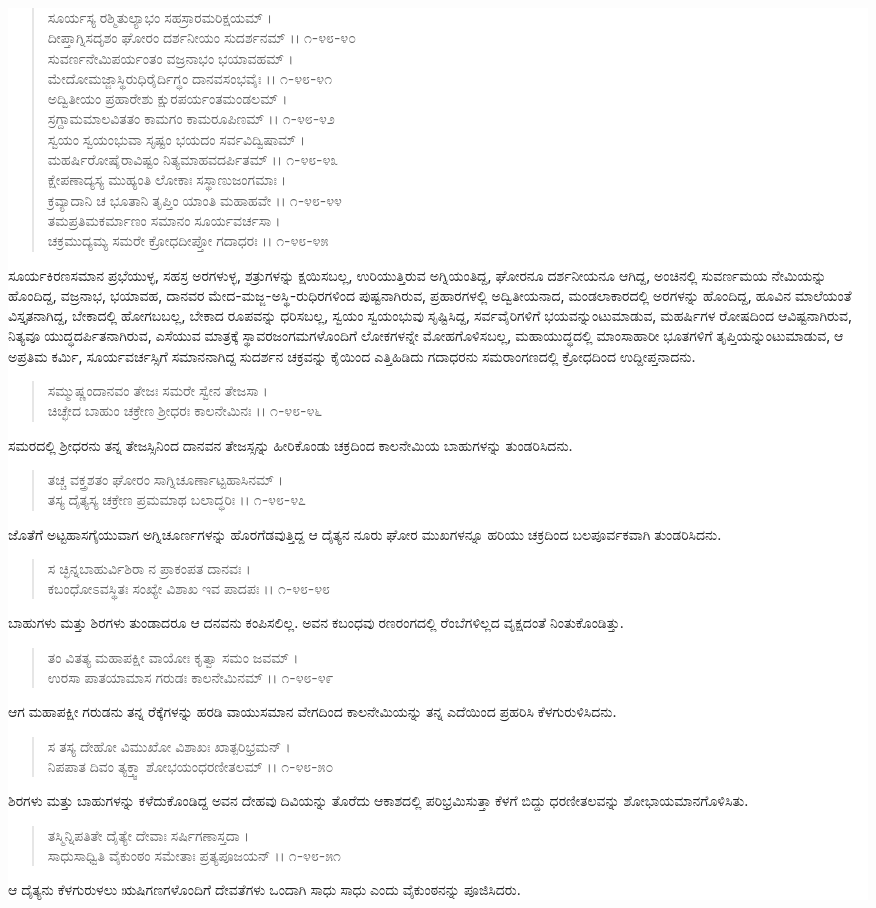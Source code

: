 >ಸೂರ್ಯಸ್ಯ ರಶ್ಮಿತುಲ್ಯಾಭಂ ಸಹಸ್ರಾರಮರಿಕ್ಷಯಮ್ ।  
ದೀಪ್ತಾಗ್ನಿಸದೃಶಂ ಘೋರಂ ದರ್ಶನೀಯಂ ಸುದರ್ಶನಮ್ ।।  ೧-೪೮-೪೦  
ಸುವರ್ಣನೇಮಿಪರ್ಯಂತಂ ವಜ್ರನಾಭಂ ಭಯಾವಹಮ್ ।  
ಮೇದೋಮಜ್ಜಾಸ್ಥಿರುಧಿರೈರ್ದಿಗ್ಧಂ ದಾನವಸಂಭವೈಃ ।।  ೧-೪೮-೪೧  
ಅದ್ವಿತೀಯಂ ಪ್ರಹಾರೇಶು ಕ್ಷುರಪರ್ಯಂತಮಂಡಲಮ್ ।  
ಸ್ರಗ್ದಾಮಮಾಲವಿತತಂ ಕಾಮಗಂ ಕಾಮರೂಪಿಣಮ್ ।।  ೧-೪೮-೪೨  
ಸ್ವಯಂ ಸ್ವಯಂಭುವಾ ಸೃಷ್ಟಂ ಭಯದಂ ಸರ್ವವಿದ್ವಿಷಾಮ್ ।  
ಮಹರ್ಷಿರೋಷೈರಾವಿಷ್ಟಂ ನಿತ್ಯಮಾಹವದರ್ಪಿತಮ್ ।।  ೧-೪೮-೪೩  
ಕ್ಷೇಪಣಾದ್ಯಸ್ಯ ಮುಹ್ಯಂತಿ ಲೋಕಾಃ ಸಸ್ಥಾಣುಜಂಗಮಾಃ ।  
ಕ್ರವ್ಯಾದಾನಿ ಚ ಭೂತಾನಿ ತೃಪ್ತಿಂ ಯಾಂತಿ ಮಹಾಹವೇ ।।  ೧-೪೮-೪೪  
ತಮಪ್ರತಿಮಕರ್ಮಾಣಂ ಸಮಾನಂ ಸೂರ್ಯವರ್ಚಸಾ ।  
ಚಕ್ರಮುದ್ಯಮ್ಯ ಸಮರೇ ಕ್ರೋಧದೀಪ್ತೋ ಗದಾಧರಃ ।।  ೧-೪೮-೪೫
> 
ಸೂರ್ಯಕಿರಣಸಮಾನ ಪ್ರಭೆಯುಳ್ಳ, ಸಹಸ್ರ ಅರಗಳುಳ್ಳ, ಶತ್ರುಗಳನ್ನು ಕ್ಷಯಿಸಬಲ್ಲ, ಉರಿಯುತ್ತಿರುವ ಅಗ್ನಿಯಂತಿದ್ದ, ಘೋರನೂ ದರ್ಶನೀಯನೂ ಆಗಿದ್ದ, ಅಂಚಿನಲ್ಲಿ ಸುವರ್ಣಮಯ ನೇಮಿಯನ್ನು ಹೊಂದಿದ್ದ, ವಜ್ರನಾಭ, ಭಯಾವಹ, ದಾನವರ ಮೇದ-ಮಜ್ಜ-ಅಸ್ಥಿ-ರುಧಿರಗಳಿಂದ ಪುಷ್ಟನಾಗಿರುವ, ಪ್ರಹಾರಗಳಲ್ಲಿ ಅದ್ವಿತೀಯನಾದ, ಮಂಡಲಾಕಾರದಲ್ಲಿ ಅರಗಳನ್ನು ಹೊಂದಿದ್ದ, ಹೂವಿನ ಮಾಲೆಯಂತೆ ವಿಸ್ತೃತನಾಗಿದ್ದ, ಬೇಕಾದಲ್ಲಿ ಹೋಗಬಬಲ್ಲ, ಬೇಕಾದ ರೂಪವನ್ನು ಧರಿಸಬಲ್ಲ, ಸ್ವಯಂ ಸ್ವಯಂಭುವು ಸೃಷ್ಟಿಸಿದ್ದ, ಸರ್ವವೈರಿಗಳಿಗೆ ಭಯವನ್ನುಂಟುಮಾಡುವ, ಮಹರ್ಷಿಗಳ ರೋಷದಿಂದ ಆವಿಷ್ಟನಾಗಿರುವ, ನಿತ್ಯವೂ ಯುದ್ಧದರ್ಪಿತನಾಗಿರುವ, ಎಸೆಯುವ ಮಾತ್ರಕ್ಕೆ ಸ್ಥಾವರಜಂಗಮಗಳೊಂದಿಗೆ ಲೋಕಗಳನ್ನೇ ಮೋಹಗೊಳಿಸಬಲ್ಲ, ಮಹಾಯುದ್ಧದಲ್ಲಿ ಮಾಂಸಾಹಾರೀ ಭೂತಗಳಿಗೆ ತೃಪ್ತಿಯನ್ನುಂಟುಮಾಡುವ, ಆ ಅಪ್ರತಿಮ ಕರ್ಮಿ, ಸೂರ್ಯವರ್ಚಸ್ಸಿಗೆ ಸಮಾನನಾಗಿದ್ದ ಸುದರ್ಶನ ಚಕ್ರವನ್ನು ಕೈಯಿಂದ ಎತ್ತಿಹಿಡಿದು ಗದಾಧರನು ಸಮರಾಂಗಣದಲ್ಲಿ ಕ್ರೋಧದಿಂದ ಉದ್ದೀಪ್ತನಾದನು.

>ಸಮ್ಮುಷ್ಣಂದಾನವಂ  ತೇಜಃ ಸಮರೇ ಸ್ವೇನ ತೇಜಸಾ ।  
ಚಿಚ್ಛೇದ ಬಾಹುಂ ಚಕ್ರೇಣ ಶ್ರೀಧರಃ ಕಾಲನೇಮಿನಃ ।।  ೧-೪೮-೪೬   
> 
ಸಮರದಲ್ಲಿ ಶ್ರೀಧರನು ತನ್ನ ತೇಜಸ್ಸಿನಿಂದ ದಾನವನ ತೇಜಸ್ಸನ್ನು ಹೀರಿಕೊಂಡು ಚಕ್ರದಿಂದ ಕಾಲನೇಮಿಯ ಬಾಹುಗಳನ್ನು ತುಂಡರಿಸಿದನು.

>ತಚ್ಚ ವಕ್ತ್ರಶತಂ ಘೋರಂ ಸಾಗ್ನಿಚೂರ್ಣಾಟ್ಟಹಾಸಿನಮ್ ।  
ತಸ್ಯ ದೈತ್ಯಸ್ಯ ಚಕ್ರೇಣ ಪ್ರಮಮಾಥ ಬಲಾದ್ಧರಿಃ ।।  ೧-೪೮-೪೭
> 
ಜೊತೆಗೆ ಅಟ್ಟಹಾಸಗೈಯುವಾಗ ಅಗ್ನಿಚೂರ್ಣಗಳನ್ನು ಹೊರಗೆಡವುತ್ತಿದ್ದ ಆ ದೈತ್ಯನ ನೂರು ಘೋರ ಮುಖಗಳನ್ನೂ ಹರಿಯು ಚಕ್ರದಿಂದ ಬಲಪೂರ್ವಕವಾಗಿ ತುಂಡರಿಸಿದನು.

>ಸ ಚ್ಛಿನ್ನಬಾಹುರ್ವಿಶಿರಾ ನ ಪ್ರಾಕಂಪತ ದಾನವಃ ।  
ಕಬಂಧೋಽವಸ್ಥಿತಃ  ಸಂಖ್ಯೇ ವಿಶಾಖ ಇವ ಪಾದಪಃ ।।  ೧-೪೮-೪೮
> 
ಬಾಹುಗಳು ಮತ್ತು ಶಿರಗಳು ತುಂಡಾದರೂ ಆ ದನವನು ಕಂಪಿಸಲಿಲ್ಲ. ಅವನ ಕಬಂಧವು ರಣರಂಗದಲ್ಲಿ ರೆಂಬೆಗಳಿಲ್ಲದ ವೃಕ್ಷದಂತೆ ನಿಂತುಕೊಂಡಿತ್ತು.

>ತಂ ವಿತತ್ಯ ಮಹಾಪಕ್ಷೀ ವಾಯೋಃ ಕೃತ್ವಾ ಸಮಂ ಜವಮ್ ।  
ಉರಸಾ ಪಾತಯಾಮಾಸ ಗರುಡಃ ಕಾಲನೇಮಿನಮ್ ।।   ೧-೪೮-೪೯
> 
ಆಗ ಮಹಾಪಕ್ಷೀ ಗರುಡನು ತನ್ನ ರೆಕ್ಕೆಗಳನ್ನು ಹರಡಿ ವಾಯುಸಮಾನ ವೇಗದಿಂದ ಕಾಲನೇಮಿಯನ್ನು ತನ್ನ ಎದೆಯಿಂದ ಪ್ರಹರಿಸಿ ಕೆಳಗುರುಳಿಸಿದನು.

>ಸ ತಸ್ಯ ದೇಹೋ ವಿಮುಖೋ ವಿಶಾಖಃ ಖಾತ್ಪರಿಭ್ರಮನ್ ।  
ನಿಪಪಾತ ದಿವಂ ತ್ಯಕ್ತ್ವಾ ಶೋಭಯಂಧರಣೀತಲಮ್ ।।  ೧-೪೮-೫೦
> 
ಶಿರಗಳು ಮತ್ತು ಬಾಹುಗಳನ್ನು ಕಳೆದುಕೊಂಡಿದ್ದ ಅವನ ದೇಹವು ದಿವಿಯನ್ನು ತೊರೆದು ಆಕಾಶದಲ್ಲಿ ಪರಿಭ್ರಮಿಸುತ್ತಾ ಕೆಳಗೆ ಬಿದ್ದು ಧರಣೀತಲವನ್ನು ಶೋಭಾಯಮಾನಗೊಳಿಸಿತು.

>ತಸ್ಮಿನ್ನಿಪತಿತೇ ದೈತ್ಯೇ ದೇವಾಃ ಸರ್ಷಿಗಣಾಸ್ತದಾ ।  
ಸಾಧುಸಾಧ್ವಿತಿ ವೈಕುಂಠಂ ಸಮೇತಾಃ ಪ್ರತ್ಯಪೂಜಯನ್ ।।  ೧-೪೮-೫೧
> 
ಆ ದೈತ್ಯನು ಕೆಳಗುರುಳಲು ಋಷಿಗಣಗಳೊಂದಿಗೆ ದೇವತೆಗಳು ಒಂದಾಗಿ ಸಾಧು ಸಾಧು ಎಂದು ವೈಕುಂಠನನ್ನು ಪೂಜಿಸಿದರು.
